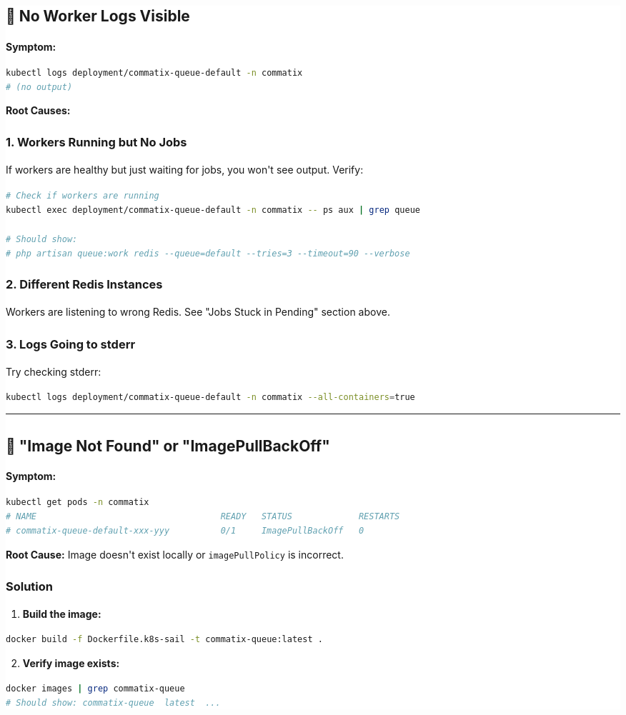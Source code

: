 ## 🔴 No Worker Logs Visible

**Symptom:**
```bash
kubectl logs deployment/commatix-queue-default -n commatix
# (no output)
```

**Root Causes:**

### 1. Workers Running but No Jobs

If workers are healthy but just waiting for jobs, you won't see output. Verify:

```bash
# Check if workers are running
kubectl exec deployment/commatix-queue-default -n commatix -- ps aux | grep queue

# Should show:
# php artisan queue:work redis --queue=default --tries=3 --timeout=90 --verbose
```

### 2. Different Redis Instances

Workers are listening to wrong Redis. See "Jobs Stuck in Pending" section above.

### 3. Logs Going to stderr

Try checking stderr:
```bash
kubectl logs deployment/commatix-queue-default -n commatix --all-containers=true
```

---

## 🔴 "Image Not Found" or "ImagePullBackOff"

**Symptom:**
```bash
kubectl get pods -n commatix
# NAME                                    READY   STATUS             RESTARTS
# commatix-queue-default-xxx-yyy          0/1     ImagePullBackOff   0
```

**Root Cause:** Image doesn't exist locally or `imagePullPolicy` is incorrect.

### Solution

1. **Build the image:**
```bash
docker build -f Dockerfile.k8s-sail -t commatix-queue:latest .
```

2. **Verify image exists:**
```bash
docker images | grep commatix-queue
# Should show: commatix-queue  latest  ...
```
